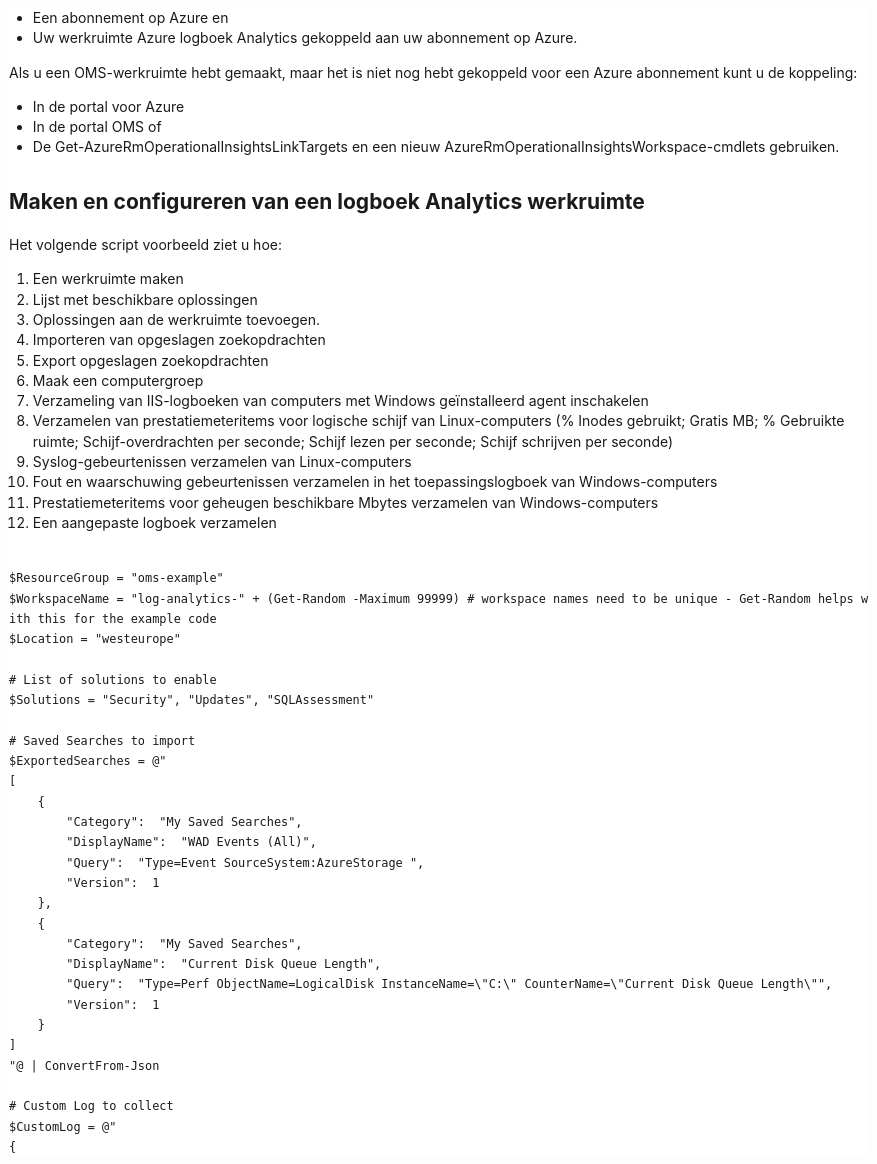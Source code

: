 + Een abonnement op Azure en 
+ Uw werkruimte Azure logboek Analytics gekoppeld aan uw abonnement op Azure.

Als u een OMS-werkruimte hebt gemaakt, maar het is niet nog hebt gekoppeld voor een Azure abonnement kunt u de koppeling:

+ In de portal voor Azure
+ In de portal OMS of 
+ De Get-AzureRmOperationalInsightsLinkTargets en een nieuw AzureRmOperationalInsightsWorkspace-cmdlets gebruiken.


## <a name="create-and-configure-a-log-analytics-workspace"></a>Maken en configureren van een logboek Analytics werkruimte

Het volgende script voorbeeld ziet u hoe:

1.  Een werkruimte maken
2.  Lijst met beschikbare oplossingen
3.  Oplossingen aan de werkruimte toevoegen.
4.  Importeren van opgeslagen zoekopdrachten
5.  Export opgeslagen zoekopdrachten
6.  Maak een computergroep
7.  Verzameling van IIS-logboeken van computers met Windows geïnstalleerd agent inschakelen
8.  Verzamelen van prestatiemeteritems voor logische schijf van Linux-computers (% Inodes gebruikt; Gratis MB; % Gebruikte ruimte; Schijf-overdrachten per seconde; Schijf lezen per seconde; Schijf schrijven per seconde)
9.  Syslog-gebeurtenissen verzamelen van Linux-computers
10. Fout en waarschuwing gebeurtenissen verzamelen in het toepassingslogboek van Windows-computers
11. Prestatiemeteritems voor geheugen beschikbare Mbytes verzamelen van Windows-computers
12. Een aangepaste logboek verzamelen 


```

$ResourceGroup = "oms-example"
$WorkspaceName = "log-analytics-" + (Get-Random -Maximum 99999) # workspace names need to be unique - Get-Random helps with this for the example code
$Location = "westeurope"

# List of solutions to enable
$Solutions = "Security", "Updates", "SQLAssessment"

# Saved Searches to import
$ExportedSearches = @"
[
    {
        "Category":  "My Saved Searches",
        "DisplayName":  "WAD Events (All)",
        "Query":  "Type=Event SourceSystem:AzureStorage ",
        "Version":  1
    },
    {        
        "Category":  "My Saved Searches",
        "DisplayName":  "Current Disk Queue Length",
        "Query":  "Type=Perf ObjectName=LogicalDisk InstanceName=\"C:\" CounterName=\"Current Disk Queue Length\"",
        "Version":  1
    }
]
"@ | ConvertFrom-Json

# Custom Log to collect
$CustomLog = @"
{
```